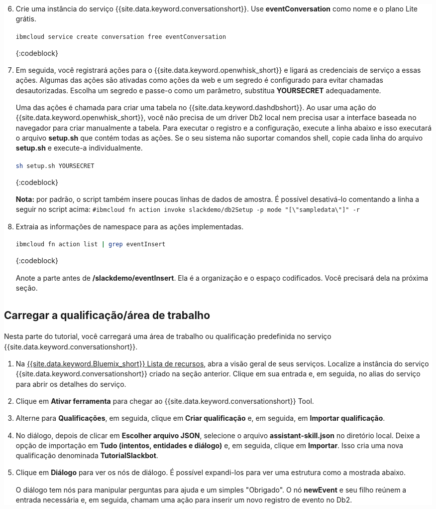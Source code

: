 6. Crie uma instância do serviço {{site.data.keyword.conversationshort}}. Use **eventConversation** como nome e o plano Lite grátis.
   ```
   ibmcloud service create conversation free eventConversation
   ```
   {:codeblock}
7. Em seguida, você registrará ações para o {{site.data.keyword.openwhisk_short}} e ligará as credenciais de serviço a essas ações. Algumas das ações são ativadas como ações da web e um segredo é configurado para evitar chamadas desautorizadas. Escolha um segredo e passe-o como um parâmetro, substitua **YOURSECRET** adequadamente.

   Uma das ações é chamada para criar uma tabela no {{site.data.keyword.dashdbshort}}. Ao usar uma ação do {{site.data.keyword.openwhisk_short}}, você não precisa de um driver Db2 local nem precisa usar a interface baseada no navegador para criar manualmente a tabela. Para executar o registro e a configuração, execute a linha abaixo e isso executará o arquivo **setup.sh** que contém todas as ações. Se o seu sistema não suportar comandos shell, copie cada linha do arquivo **setup.sh** e execute-a individualmente.

   ```bash
   sh setup.sh YOURSECRET
   ```
   {:codeblock}   

   **Nota:** por padrão, o script também insere poucas linhas de dados de amostra. É possível desativá-lo comentando a linha a seguir no script acima: `#ibmcloud fn action invoke slackdemo/db2Setup -p mode "[\"sampledata\"]" -r`
8. Extraia as informações de namespace para as ações implementadas.

   ```bash
   ibmcloud fn action list | grep eventInsert
   ```
   {:codeblock}   
   
   Anote a parte antes de **/slackdemo/eventInsert**. Ela é a organização e o espaço codificados. Você precisará dela na próxima seção.

## Carregar a qualificação/área de trabalho
Nesta parte do tutorial, você carregará uma área de trabalho ou qualificação predefinida no serviço {{site.data.keyword.conversationshort}}.
1. Na [{{site.data.keyword.Bluemix_short}} Lista de recursos](https://{DomainName}/resources), abra a visão geral de seus serviços. Localize a instância do serviço {{site.data.keyword.conversationshort}} criado na seção anterior. Clique em sua entrada e, em seguida, no alias do serviço para abrir os detalhes do serviço.
2. Clique em **Ativar ferramenta** para chegar ao {{site.data.keyword.conversationshort}} Tool.
3. Alterne para **Qualificações**, em seguida, clique em **Criar qualificação** e, em seguida, em **Importar qualificação**.
4. No diálogo, depois de clicar em **Escolher arquivo JSON**, selecione o arquivo **assistant-skill.json** no diretório local. Deixe a opção de importação em **Tudo (intentos, entidades e diálogo)** e, em seguida, clique em **Importar**. Isso cria uma nova qualificação denominada **TutorialSlackbot**.
5. Clique em **Diálogo** para ver os nós de diálogo. É possível expandi-los para ver uma estrutura como a mostrada abaixo.

   O diálogo tem nós para manipular perguntas para ajuda e um simples "Obrigado". O nó **newEvent** e seu filho reúnem a entrada necessária e, em seguida, chamam uma ação para inserir um novo registro de evento no Db2.
